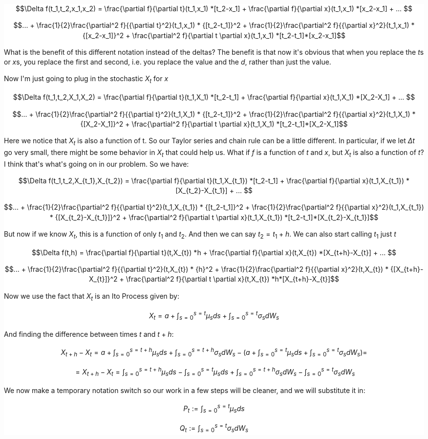 $$\Delta f(t_1,t_2,x_1,x_2) = \frac{\partial f}{\partial t}(t_1,x_1) *[t_2-x_1] + \frac{\partial f}{\partial x}(t_1,x_1) *[x_2-x_1]  + ... $$

$$... +  \frac{1}{2}\frac{\partial^2 f}{{\partial t}^2}(t_1,x_1) * {[t_2-t_1]}^2 + \frac{1}{2}\frac{\partial^2 f}{{\partial x}^2}(t_1,x_1) * {[x_2-x_1]}^2 +  \frac{\partial^2 f}{\partial t \partial x}(t_1,x_1) *[t_2-t_1]*[x_2-x_1]$$

What is the benefit of this different notation instead of the deltas? The benefit is that now it's obvious that when you replace the $t$s or $x$s, you replace the first and second, i.e. you replace the value and the $d$, rather than just the value. 

Now I'm just going to plug in the stochastic $X_t$ for $x$

$$\Delta f(t_1,t_2,X_1,X_2) = \frac{\partial f}{\partial t}(t_1,X_1) *[t_2-t_1] + \frac{\partial f}{\partial x}(t_1,X_1) *[X_2-X_1]  + ... $$

$$... +  \frac{1}{2}\frac{\partial^2 f}{{\partial t}^2}(t_1,X_1) * {[t_2-t_1]}^2 + \frac{1}{2}\frac{\partial^2 f}{{\partial x}^2}(t_1,X_1) * {[X_2-X_1]}^2 +  \frac{\partial^2 f}{\partial t \partial x}(t_1,X_1) *[t_2-t_1]*[X_2-X_1]$$

Here we notice that $X_t$ is also a function of t. So our Taylor series and chain rule can be a little different.  In particular, if we let $\Delta t$ go very small, there might be some behavior in $X_t$ that could help us. What if $f$ is a function of $t$ and $x$, but $X_t$ is also a function of $t$? I think that's what's going on in our problem.  So we have:

$$\Delta f(t_1,t_2,X_{t_1},X_{t_2}) = \frac{\partial f}{\partial t}(t_1,X_{t_1}) *[t_2-t_1] + \frac{\partial f}{\partial x}(t_1,X_{t_1}) *[X_{t_2}-X_{t_1}]  + ... $$

$$... +  \frac{1}{2}\frac{\partial^2 f}{{\partial t}^2}(t_1,X_{t_1}) * {[t_2-t_1]}^2 + \frac{1}{2}\frac{\partial^2 f}{{\partial x}^2}(t_1,X_{t_1}) * {[X_{t_2}-X_{t_1}]}^2 +  \frac{\partial^2 f}{\partial t \partial x}(t_1,X_{t_1}) *[t_2-t_1]*[X_{t_2}-X_{t_1}]$$

But now if we know $X_t$, this is a function of only $t_1$ and $t_2$.  And then we can say $t_2 = t_1 + h$. We can also start calling $t_1$ just $t$

$$\Delta f(t,h) = \frac{\partial f}{\partial t}(t,X_{t}) *h + \frac{\partial f}{\partial x}(t,X_{t}) *[X_{t+h}-X_{t}]  + ... $$

$$... +  \frac{1}{2}\frac{\partial^2 f}{{\partial t}^2}(t,X_{t}) * {h}^2 + \frac{1}{2}\frac{\partial^2 f}{{\partial x}^2}(t,X_{t}) * {[X_{t+h}-X_{t}]}^2 +  \frac{\partial^2 f}{\partial t \partial x}(t,X_{t}) *h*[X_{t+h}-X_{t}]$$

Now we use the fact that $X_t$ is an Ito Process given by:

$$X_t = a + \int_{s=0}^{s=t} \mu_sds + \int_{s=0}^{s=t} \sigma_sdW_s$$

And finding the difference between times $t$ and $t+h$:

$$X_{t+h} - X_t = a + \int_{s=0}^{s=t+h} \mu_sds + \int_{s=0}^{s=t+h} \sigma_sdW_s - \left(a + \int_{s=0}^{s=t} \mu_sds + \int_{s=0}^{s=t} \sigma_sdW_s\right) = $$

$$ =  X_{t+h} - X_t = \int_{s=0}^{s=t+h} \mu_sds - \int_{s=0}^{s=t} \mu_sds+ \int_{s=0}^{s=t+h} \sigma_sdW_s - \int_{s=0}^{s=t} \sigma_sdW_s$$

We now make a temporary notation switch so our work in a few steps will be cleaner, and we will substitute it in:

$$P_t := \int_{s=0}^{s=t} \mu_sds$$

$$Q_t := \int_{s=0}^{s=t} \sigma_sdW_s$$
